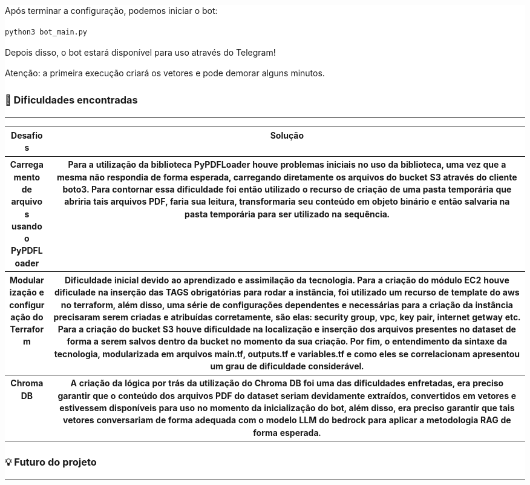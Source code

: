 Após terminar a configuração, podemos iniciar o bot:
```shell
python3 bot_main.py
```
Depois disso, o bot estará disponível para uso através do Telegram!

Atenção: a primeira execução criará os vetores e pode demorar alguns minutos.


### 🚨 Dificuldades encontradas
---

<table>
  <thead>
    <tr>
      <th>Desafios</th>
      <th>Solução</th>
    </tr>
  </thead>
  <tbody>
    <tr>
      <th>Carregamento de arquivos usando o PyPDFLoader</th>
      <th>Para a utilização da biblioteca PyPDFLoader houve problemas iniciais no uso da biblioteca, uma vez que a mesma não respondia de forma esperada, carregando diretamente os arquivos do bucket S3 através do cliente boto3. Para contornar essa dificuldade foi então utilizado o recurso de criação de uma pasta temporária que abriria tais arquivos PDF, faria sua leitura, transformaria seu conteúdo em objeto binário e então salvaria na pasta temporária para ser utilizado na sequência.</th>
    </tr>
    <tr>
      <th>Modularização e configuração do Terraform</th>
      <th>Dificuldade inicial devido ao aprendizado e assimilação da tecnologia. Para a criação do módulo EC2 houve dificulade na inserção das TAGS obrigatórias para rodar a instância, foi utilizado um recurso de template do aws no terraform, além disso, uma série de configurações dependentes e necessárias para a criação da instância precisaram serem criadas e atribuídas corretamente, são elas: security group, vpc, key pair, internet getway etc. Para a criação do bucket S3 houve dificuldade na localização e inserção dos arquivos presentes no dataset de forma a serem salvos dentro da bucket no momento da sua criação. Por fim, o entendimento da sintaxe da tecnologia, modularizada em arquivos main.tf, outputs.tf e variables.tf e como eles se correlacionam apresentou um grau de dificuldade considerável.</th>
    </tr>
    <tr>
      <th>Chroma DB</th>
      <th>A criação da lógica por trás da utilização do Chroma DB foi uma das dificuldades enfretadas, era preciso garantir que o conteúdo dos arquivos PDF do dataset seriam devidamente extraídos, convertidos em vetores e estivessem disponíveis para uso no momento da inicialização do bot, além disso, era preciso garantir que tais vetores conversariam de forma adequada com o modelo LLM do bedrock para aplicar a metodologia RAG de forma esperada.</th>
    </tr>
  </tbody>
</table>

### 💡 Futuro do projeto
---
